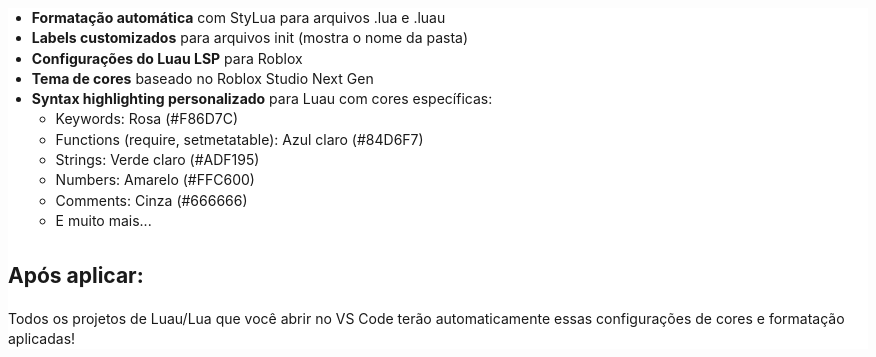 - **Formatação automática** com StyLua para arquivos .lua e .luau
- **Labels customizados** para arquivos init (mostra o nome da pasta)
- **Configurações do Luau LSP** para Roblox
- **Tema de cores** baseado no Roblox Studio Next Gen
- **Syntax highlighting personalizado** para Luau com cores específicas:
  - Keywords: Rosa (#F86D7C)
  - Functions (require, setmetatable): Azul claro (#84D6F7)
  - Strings: Verde claro (#ADF195)
  - Numbers: Amarelo (#FFC600)
  - Comments: Cinza (#666666)
  - E muito mais...

## Após aplicar:

Todos os projetos de Luau/Lua que você abrir no VS Code terão automaticamente essas configurações de cores e formatação aplicadas!
